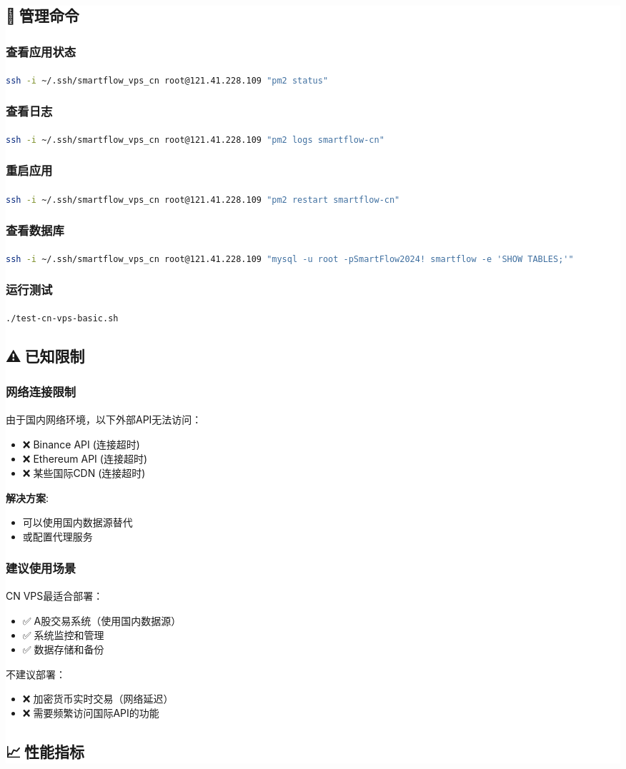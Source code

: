 ## 🔧 管理命令

### 查看应用状态
```bash
ssh -i ~/.ssh/smartflow_vps_cn root@121.41.228.109 "pm2 status"
```

### 查看日志
```bash
ssh -i ~/.ssh/smartflow_vps_cn root@121.41.228.109 "pm2 logs smartflow-cn"
```

### 重启应用
```bash
ssh -i ~/.ssh/smartflow_vps_cn root@121.41.228.109 "pm2 restart smartflow-cn"
```

### 查看数据库
```bash
ssh -i ~/.ssh/smartflow_vps_cn root@121.41.228.109 "mysql -u root -pSmartFlow2024! smartflow -e 'SHOW TABLES;'"
```

### 运行测试
```bash
./test-cn-vps-basic.sh
```

## ⚠️ 已知限制

### 网络连接限制
由于国内网络环境，以下外部API无法访问：
- ❌ Binance API (连接超时)
- ❌ Ethereum API (连接超时)
- ❌ 某些国际CDN (连接超时)

**解决方案**:
- 可以使用国内数据源替代
- 或配置代理服务

### 建议使用场景
CN VPS最适合部署：
- ✅ A股交易系统（使用国内数据源）
- ✅ 系统监控和管理
- ✅ 数据存储和备份

不建议部署：
- ❌ 加密货币实时交易（网络延迟）
- ❌ 需要频繁访问国际API的功能

## 📈 性能指标
